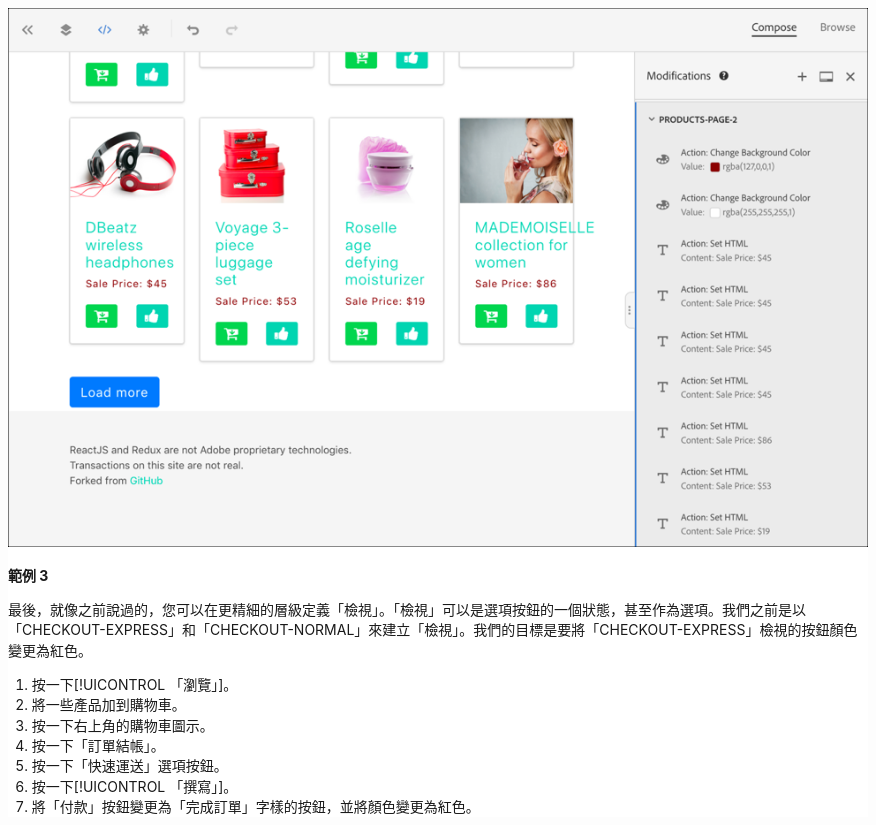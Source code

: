 ![範例 2](/help/c-experiences/assets/example2.png)

**範例 3**

最後，就像之前說過的，您可以在更精細的層級定義「檢視」。「檢視」可以是選項按鈕的一個狀態，甚至作為選項。我們之前是以「CHECKOUT-EXPRESS」和「CHECKOUT-NORMAL」來建立「檢視」。我們的目標是要將「CHECKOUT-EXPRESS」檢視的按鈕顏色變更為紅色。

1. 按一下[!UICONTROL 「瀏覽」]。
1. 將一些產品加到購物車。
1. 按一下右上角的購物車圖示。
1. 按一下「訂單結帳」。
1. 按一下「快速運送」選項按鈕。
1. 按一下[!UICONTROL 「撰寫」]。
1. 將「付款」按鈕變更為「完成訂單」字樣的按鈕，並將顏色變更為紅色。
